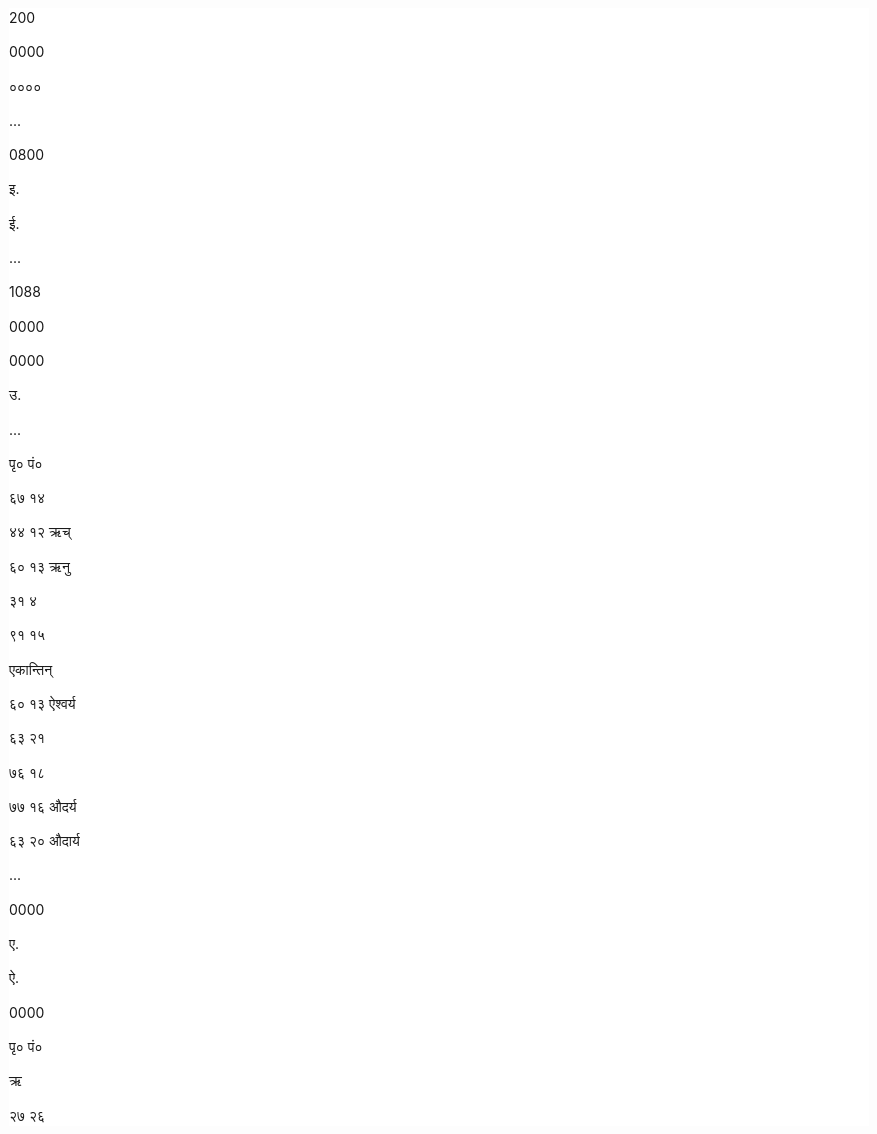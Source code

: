200 

0000 

०००० 

... 

0800 

इ. 

ई. 

... 

1088 

0000 

0000 

उ. 

... 

पृ० पं० 

६७ १४ 

४४ १२ ऋच् 

६० १३ ऋनु 

३१ ४ 

९१ १५ 

एकान्तिन् 

६० १३ ऐश्वर्य 

६३ २१ 

७६ १८ 

७७ १६ औदर्य 

६३ २० औदार्य 

... 

0000 

ए. 

ऐ. 

0000 

पृ० पं० 

ऋ 

२७ २६ 
